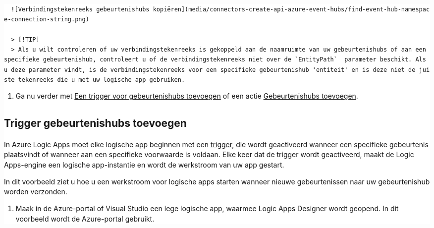       ![Verbindingstekenreeks gebeurtenishubs kopiëren](media/connectors-create-api-azure-event-hubs/find-event-hub-namespace-connection-string.png)

      > [!TIP]
      > Als u wilt controleren of uw verbindingstekenreeks is gekoppeld aan de naamruimte van uw gebeurtenishubs of aan een specifieke gebeurtenishub, controleert u of de verbindingstekenreeks niet over de `EntityPath`  parameter beschikt. Als u deze parameter vindt, is de verbindingstekenreeks voor een specifieke gebeurtenishub 'entiteit' en is deze niet de juiste tekenreeks die u met uw logische app gebruiken.

1. Ga nu verder met [Een trigger voor gebeurtenishubs toevoegen](#add-trigger) of een actie [Gebeurtenishubs toevoegen](#add-action).

<a name="add-trigger"></a>

## <a name="add-event-hubs-trigger"></a>Trigger gebeurtenishubs toevoegen

In Azure Logic Apps moet elke logische app beginnen met een [trigger](../logic-apps/logic-apps-overview.md#logic-app-concepts), die wordt geactiveerd wanneer een specifieke gebeurtenis plaatsvindt of wanneer aan een specifieke voorwaarde is voldaan. Elke keer dat de trigger wordt geactiveerd, maakt de Logic Apps-engine een logische app-instantie en wordt de werkstroom van uw app gestart.

In dit voorbeeld ziet u hoe u een werkstroom voor logische apps starten wanneer nieuwe gebeurtenissen naar uw gebeurtenishub worden verzonden. 

1. Maak in de Azure-portal of Visual Studio een lege logische app, waarmee Logic Apps Designer wordt geopend. In dit voorbeeld wordt de Azure-portal gebruikt.
